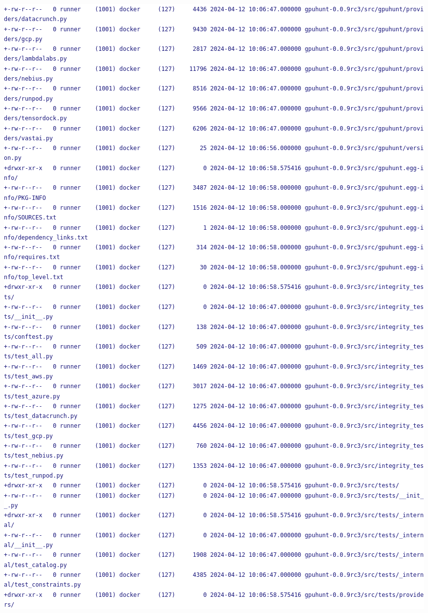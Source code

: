 ```diff
+-rw-r--r--   0 runner    (1001) docker     (127)     4436 2024-04-12 10:06:47.000000 gpuhunt-0.0.9rc3/src/gpuhunt/providers/datacrunch.py
+-rw-r--r--   0 runner    (1001) docker     (127)     9430 2024-04-12 10:06:47.000000 gpuhunt-0.0.9rc3/src/gpuhunt/providers/gcp.py
+-rw-r--r--   0 runner    (1001) docker     (127)     2817 2024-04-12 10:06:47.000000 gpuhunt-0.0.9rc3/src/gpuhunt/providers/lambdalabs.py
+-rw-r--r--   0 runner    (1001) docker     (127)    11796 2024-04-12 10:06:47.000000 gpuhunt-0.0.9rc3/src/gpuhunt/providers/nebius.py
+-rw-r--r--   0 runner    (1001) docker     (127)     8516 2024-04-12 10:06:47.000000 gpuhunt-0.0.9rc3/src/gpuhunt/providers/runpod.py
+-rw-r--r--   0 runner    (1001) docker     (127)     9566 2024-04-12 10:06:47.000000 gpuhunt-0.0.9rc3/src/gpuhunt/providers/tensordock.py
+-rw-r--r--   0 runner    (1001) docker     (127)     6206 2024-04-12 10:06:47.000000 gpuhunt-0.0.9rc3/src/gpuhunt/providers/vastai.py
+-rw-r--r--   0 runner    (1001) docker     (127)       25 2024-04-12 10:06:56.000000 gpuhunt-0.0.9rc3/src/gpuhunt/version.py
+drwxr-xr-x   0 runner    (1001) docker     (127)        0 2024-04-12 10:06:58.575416 gpuhunt-0.0.9rc3/src/gpuhunt.egg-info/
+-rw-r--r--   0 runner    (1001) docker     (127)     3487 2024-04-12 10:06:58.000000 gpuhunt-0.0.9rc3/src/gpuhunt.egg-info/PKG-INFO
+-rw-r--r--   0 runner    (1001) docker     (127)     1516 2024-04-12 10:06:58.000000 gpuhunt-0.0.9rc3/src/gpuhunt.egg-info/SOURCES.txt
+-rw-r--r--   0 runner    (1001) docker     (127)        1 2024-04-12 10:06:58.000000 gpuhunt-0.0.9rc3/src/gpuhunt.egg-info/dependency_links.txt
+-rw-r--r--   0 runner    (1001) docker     (127)      314 2024-04-12 10:06:58.000000 gpuhunt-0.0.9rc3/src/gpuhunt.egg-info/requires.txt
+-rw-r--r--   0 runner    (1001) docker     (127)       30 2024-04-12 10:06:58.000000 gpuhunt-0.0.9rc3/src/gpuhunt.egg-info/top_level.txt
+drwxr-xr-x   0 runner    (1001) docker     (127)        0 2024-04-12 10:06:58.575416 gpuhunt-0.0.9rc3/src/integrity_tests/
+-rw-r--r--   0 runner    (1001) docker     (127)        0 2024-04-12 10:06:47.000000 gpuhunt-0.0.9rc3/src/integrity_tests/__init__.py
+-rw-r--r--   0 runner    (1001) docker     (127)      138 2024-04-12 10:06:47.000000 gpuhunt-0.0.9rc3/src/integrity_tests/conftest.py
+-rw-r--r--   0 runner    (1001) docker     (127)      509 2024-04-12 10:06:47.000000 gpuhunt-0.0.9rc3/src/integrity_tests/test_all.py
+-rw-r--r--   0 runner    (1001) docker     (127)     1469 2024-04-12 10:06:47.000000 gpuhunt-0.0.9rc3/src/integrity_tests/test_aws.py
+-rw-r--r--   0 runner    (1001) docker     (127)     3017 2024-04-12 10:06:47.000000 gpuhunt-0.0.9rc3/src/integrity_tests/test_azure.py
+-rw-r--r--   0 runner    (1001) docker     (127)     1275 2024-04-12 10:06:47.000000 gpuhunt-0.0.9rc3/src/integrity_tests/test_datacrunch.py
+-rw-r--r--   0 runner    (1001) docker     (127)     4456 2024-04-12 10:06:47.000000 gpuhunt-0.0.9rc3/src/integrity_tests/test_gcp.py
+-rw-r--r--   0 runner    (1001) docker     (127)      760 2024-04-12 10:06:47.000000 gpuhunt-0.0.9rc3/src/integrity_tests/test_nebius.py
+-rw-r--r--   0 runner    (1001) docker     (127)     1353 2024-04-12 10:06:47.000000 gpuhunt-0.0.9rc3/src/integrity_tests/test_runpod.py
+drwxr-xr-x   0 runner    (1001) docker     (127)        0 2024-04-12 10:06:58.575416 gpuhunt-0.0.9rc3/src/tests/
+-rw-r--r--   0 runner    (1001) docker     (127)        0 2024-04-12 10:06:47.000000 gpuhunt-0.0.9rc3/src/tests/__init__.py
+drwxr-xr-x   0 runner    (1001) docker     (127)        0 2024-04-12 10:06:58.575416 gpuhunt-0.0.9rc3/src/tests/_internal/
+-rw-r--r--   0 runner    (1001) docker     (127)        0 2024-04-12 10:06:47.000000 gpuhunt-0.0.9rc3/src/tests/_internal/__init__.py
+-rw-r--r--   0 runner    (1001) docker     (127)     1908 2024-04-12 10:06:47.000000 gpuhunt-0.0.9rc3/src/tests/_internal/test_catalog.py
+-rw-r--r--   0 runner    (1001) docker     (127)     4385 2024-04-12 10:06:47.000000 gpuhunt-0.0.9rc3/src/tests/_internal/test_constraints.py
+drwxr-xr-x   0 runner    (1001) docker     (127)        0 2024-04-12 10:06:58.575416 gpuhunt-0.0.9rc3/src/tests/providers/
```